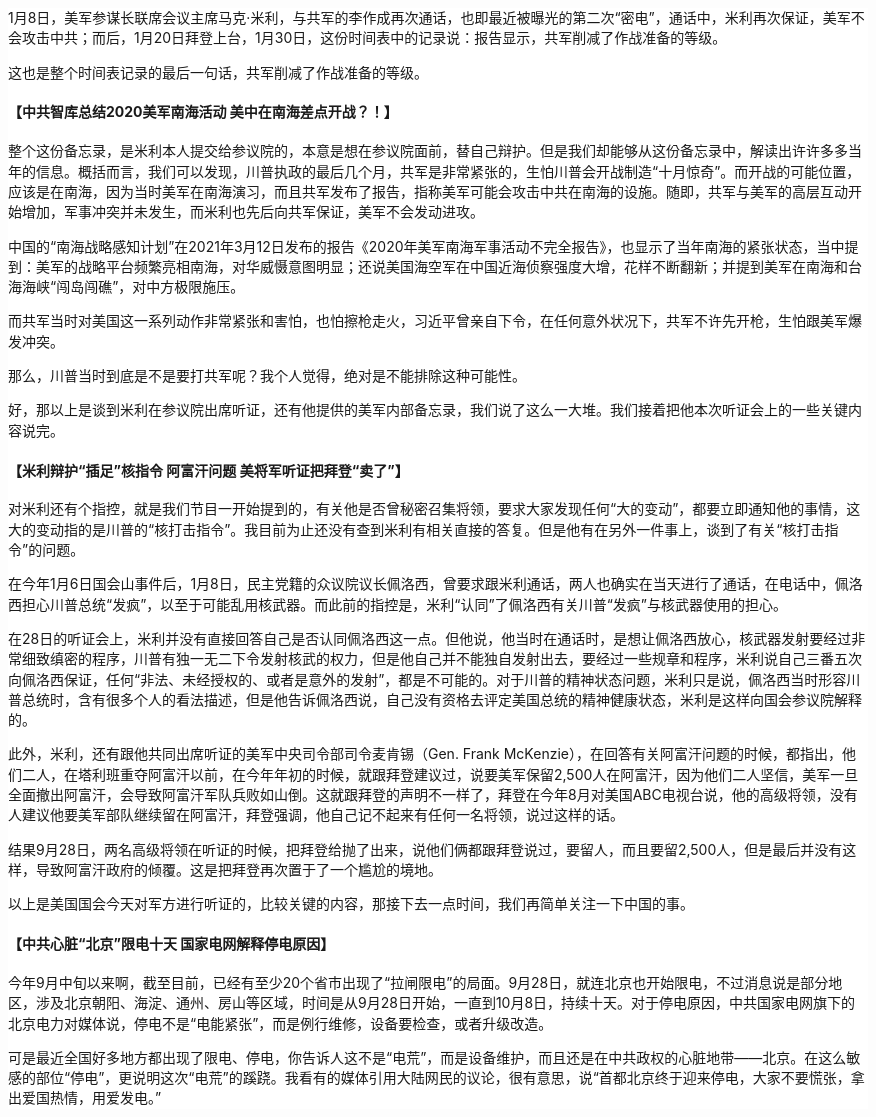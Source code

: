  1月8日，美军参谋长联席会议主席马克‧米利，与共军的李作成再次通话，也即最近被曝光的第二次“密电”，通话中，米利再次保证，美军不会攻击中共；而后，1月20日拜登上台，1月30日，这份时间表中的记录说：报告显示，共军削减了作战准备的等级。
</p>
<p>
 这也是整个时间表记录的最后一句话，共军削减了作战准备的等级。
</p>
<h4>
 【中共智库总结2020美军南海活动 美中在南海差点开战？！】
</h4>
<p>
 整个这份备忘录，是米利本人提交给参议院的，本意是想在参议院面前，替自己辩护。但是我们却能够从这份备忘录中，解读出许许多多当年的信息。概括而言，我们可以发现，川普执政的最后几个月，共军是非常紧张的，生怕川普会开战制造“十月惊奇”。而开战的可能位置，应该是在南海，因为当时美军在南海演习，而且共军发布了报告，指称美军可能会攻击中共在南海的设施。随即，共军与美军的高层互动开始增加，军事冲突并未发生，而米利也先后向共军保证，美军不会发动进攻。
</p>
<p>
 中国的“南海战略感知计划”在2021年3月12日发布的报告《2020年美军南海军事活动不完全报告》，也显示了当年南海的紧张状态，当中提到：美军的战略平台频繁亮相南海，对华威慑意图明显；还说美国海空军在中国近海侦察强度大增，花样不断翻新；并提到美军在南海和台海海峡“闯岛闯礁”，对中方极限施压。
</p>
<p>
 而共军当时对美国这一系列动作非常紧张和害怕，也怕擦枪走火，习近平曾亲自下令，在任何意外状况下，共军不许先开枪，生怕跟美军爆发冲突。
</p>
<p>
 那么，川普当时到底是不是要打共军呢？我个人觉得，绝对是不能排除这种可能性。
</p>
<p>
 好，那以上是谈到米利在参议院出席听证，还有他提供的美军内部备忘录，我们说了这么一大堆。我们接着把他本次听证会上的一些关键内容说完。
</p>
<h4>
 【米利辩护“插足”核指令 阿富汗问题 美将军听证把拜登“卖了”】
</h4>
<p>
 对米利还有个指控，就是我们节目一开始提到的，有关他是否曾秘密召集将领，要求大家发现任何“大的变动”，都要立即通知他的事情，这大的变动指的是川普的“核打击指令”。我目前为止还没有查到米利有相关直接的答复。但是他有在另外一件事上，谈到了有关“核打击指令”的问题。
</p>
<p>
 在今年1月6日国会山事件后，1月8日，民主党籍的众议院议长佩洛西，曾要求跟米利通话，两人也确实在当天进行了通话，在电话中，佩洛西担心川普总统“发疯”，以至于可能乱用核武器。而此前的指控是，米利“认同”了佩洛西有关川普“发疯”与核武器使用的担心。
</p>
<p>
 在28日的听证会上，米利并没有直接回答自己是否认同佩洛西这一点。但他说，他当时在通话时，是想让佩洛西放心，核武器发射要经过非常细致缜密的程序，川普有独一无二下令发射核武的权力，但是他自己并不能独自发射出去，要经过一些规章和程序，米利说自己三番五次向佩洛西保证，任何“非法、未经授权的、或者是意外的发射”，都是不可能的。对于川普的精神状态问题，米利只是说，佩洛西当时形容川普总统时，含有很多个人的看法描述，但是他告诉佩洛西说，自己没有资格去评定美国总统的精神健康状态，米利是这样向国会参议院解释的。
</p>
<p>
 此外，米利，还有跟他共同出席听证的美军中央司令部司令麦肯锡（Gen. Frank McKenzie），在回答有关阿富汗问题的时候，都指出，他们二人，在塔利班重夺阿富汗以前，在今年年初的时候，就跟拜登建议过，说要美军保留2,500人在阿富汗，因为他们二人坚信，美军一旦全面撤出阿富汗，会导致阿富汗军队兵败如山倒。这就跟拜登的声明不一样了，拜登在今年8月对美国ABC电视台说，他的高级将领，没有人建议他要美军部队继续留在阿富汗，拜登强调，他自己记不起来有任何一名将领，说过这样的话。
</p>
<p>
 结果9月28日，两名高级将领在听证的时候，把拜登给抛了出来，说他们俩都跟拜登说过，要留人，而且要留2,500人，但是最后并没有这样，导致阿富汗政府的倾覆。这是把拜登再次置于了一个尴尬的境地。
</p>
<p>
 以上是美国国会今天对军方进行听证的，比较关键的内容，那接下去一点时间，我们再简单关注一下中国的事。
</p>
<h4>
 【中共心脏“北京”限电十天 国家电网解释停电原因】
</h4>
<p>
 今年9月中旬以来啊，截至目前，已经有至少20个省市出现了“拉闸限电”的局面。9月28日，就连北京也开始限电，不过消息说是部分地区，涉及北京朝阳、海淀、通州、房山等区域，时间是从9月28日开始，一直到10月8日，持续十天。对于停电原因，中共国家电网旗下的北京电力对媒体说，停电不是“电能紧张”，而是例行维修，设备要检查，或者升级改造。
</p>
<p>
 可是最近全国好多地方都出现了限电、停电，你告诉人这不是“电荒”，而是设备维护，而且还是在中共政权的心脏地带——北京。在这么敏感的部位“停电”，更说明这次“电荒”的蹊跷。我看有的媒体引用大陆网民的议论，很有意思，说“首都北京终于迎来停电，大家不要慌张，拿出爱国热情，用爱发电。”